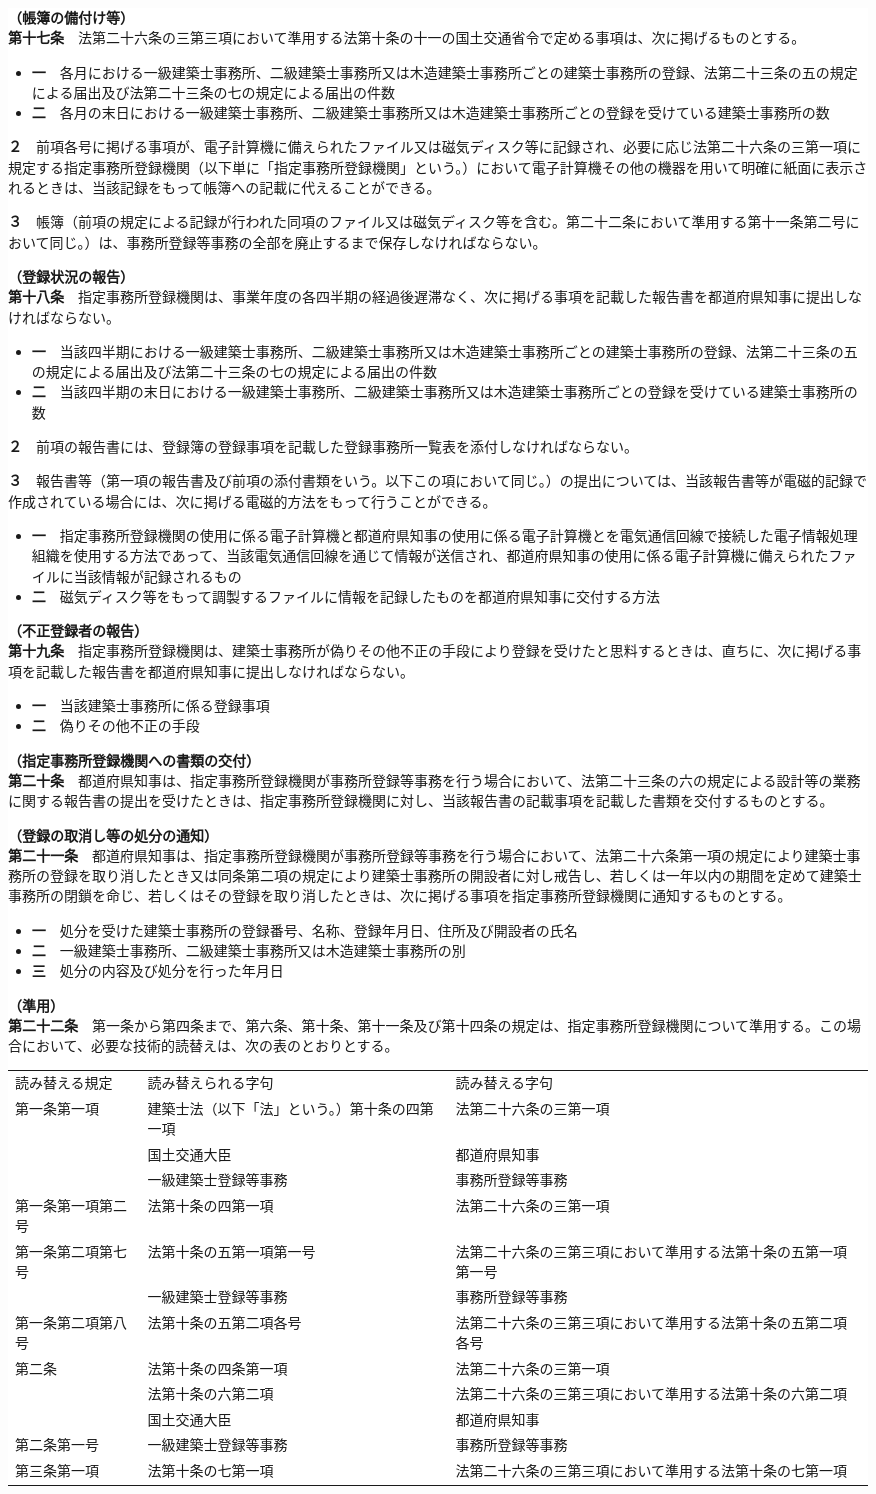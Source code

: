 **（帳簿の備付け等）**  
**第十七条**　法第二十六条の三第三項において準用する法第十条の十一の国土交通省令で定める事項は、次に掲げるものとする。  
* **一**　各月における一級建築士事務所、二級建築士事務所又は木造建築士事務所ごとの建築士事務所の登録、法第二十三条の五の規定による届出及び法第二十三条の七の規定による届出の件数  
* **二**　各月の末日における一級建築士事務所、二級建築士事務所又は木造建築士事務所ごとの登録を受けている建築士事務所の数  
  
**２**　前項各号に掲げる事項が、電子計算機に備えられたファイル又は磁気ディスク等に記録され、必要に応じ法第二十六条の三第一項に規定する指定事務所登録機関（以下単に「指定事務所登録機関」という。）において電子計算機その他の機器を用いて明確に紙面に表示されるときは、当該記録をもって帳簿への記載に代えることができる。  
  
**３**　帳簿（前項の規定による記録が行われた同項のファイル又は磁気ディスク等を含む。第二十二条において準用する第十一条第二号において同じ。）は、事務所登録等事務の全部を廃止するまで保存しなければならない。  
  
**（登録状況の報告）**  
**第十八条**　指定事務所登録機関は、事業年度の各四半期の経過後遅滞なく、次に掲げる事項を記載した報告書を都道府県知事に提出しなければならない。  
* **一**　当該四半期における一級建築士事務所、二級建築士事務所又は木造建築士事務所ごとの建築士事務所の登録、法第二十三条の五の規定による届出及び法第二十三条の七の規定による届出の件数  
* **二**　当該四半期の末日における一級建築士事務所、二級建築士事務所又は木造建築士事務所ごとの登録を受けている建築士事務所の数  
  
**２**　前項の報告書には、登録簿の登録事項を記載した登録事務所一覧表を添付しなければならない。  
  
**３**　報告書等（第一項の報告書及び前項の添付書類をいう。以下この項において同じ。）の提出については、当該報告書等が電磁的記録で作成されている場合には、次に掲げる電磁的方法をもって行うことができる。  
* **一**　指定事務所登録機関の使用に係る電子計算機と都道府県知事の使用に係る電子計算機とを電気通信回線で接続した電子情報処理組織を使用する方法であって、当該電気通信回線を通じて情報が送信され、都道府県知事の使用に係る電子計算機に備えられたファイルに当該情報が記録されるもの  
* **二**　磁気ディスク等をもって調製するファイルに情報を記録したものを都道府県知事に交付する方法  
  
**（不正登録者の報告）**  
**第十九条**　指定事務所登録機関は、建築士事務所が偽りその他不正の手段により登録を受けたと思料するときは、直ちに、次に掲げる事項を記載した報告書を都道府県知事に提出しなければならない。  
* **一**　当該建築士事務所に係る登録事項  
* **二**　偽りその他不正の手段  
  
**（指定事務所登録機関への書類の交付）**  
**第二十条**　都道府県知事は、指定事務所登録機関が事務所登録等事務を行う場合において、法第二十三条の六の規定による設計等の業務に関する報告書の提出を受けたときは、指定事務所登録機関に対し、当該報告書の記載事項を記載した書類を交付するものとする。  
  
**（登録の取消し等の処分の通知）**  
**第二十一条**　都道府県知事は、指定事務所登録機関が事務所登録等事務を行う場合において、法第二十六条第一項の規定により建築士事務所の登録を取り消したとき又は同条第二項の規定により建築士事務所の開設者に対し戒告し、若しくは一年以内の期間を定めて建築士事務所の閉鎖を命じ、若しくはその登録を取り消したときは、次に掲げる事項を指定事務所登録機関に通知するものとする。  
* **一**　処分を受けた建築士事務所の登録番号、名称、登録年月日、住所及び開設者の氏名  
* **二**　一級建築士事務所、二級建築士事務所又は木造建築士事務所の別  
* **三**　処分の内容及び処分を行った年月日  
  
**（準用）**  
**第二十二条**　第一条から第四条まで、第六条、第十条、第十一条及び第十四条の規定は、指定事務所登録機関について準用する。この場合において、必要な技術的読替えは、次の表のとおりとする。  

||||  
| --- | --- | --- |  
|読み替える規定|読み替えられる字句|読み替える字句|  
|第一条第一項|建築士法（以下「法」という。）第十条の四第一項|法第二十六条の三第一項|  
||国土交通大臣|都道府県知事|  
||一級建築士登録等事務|事務所登録等事務|  
|第一条第一項第二号|法第十条の四第一項|法第二十六条の三第一項|  
|第一条第二項第七号|法第十条の五第一項第一号|法第二十六条の三第三項において準用する法第十条の五第一項第一号|  
||一級建築士登録等事務|事務所登録等事務|  
|第一条第二項第八号|法第十条の五第二項各号|法第二十六条の三第三項において準用する法第十条の五第二項各号|  
|第二条|法第十条の四条第一項|法第二十六条の三第一項|  
||法第十条の六第二項|法第二十六条の三第三項において準用する法第十条の六第二項|  
||国土交通大臣|都道府県知事|  
|第二条第一号|一級建築士登録等事務|事務所登録等事務|  
|第三条第一項|法第十条の七第一項|法第二十六条の三第三項において準用する法第十条の七第一項|  